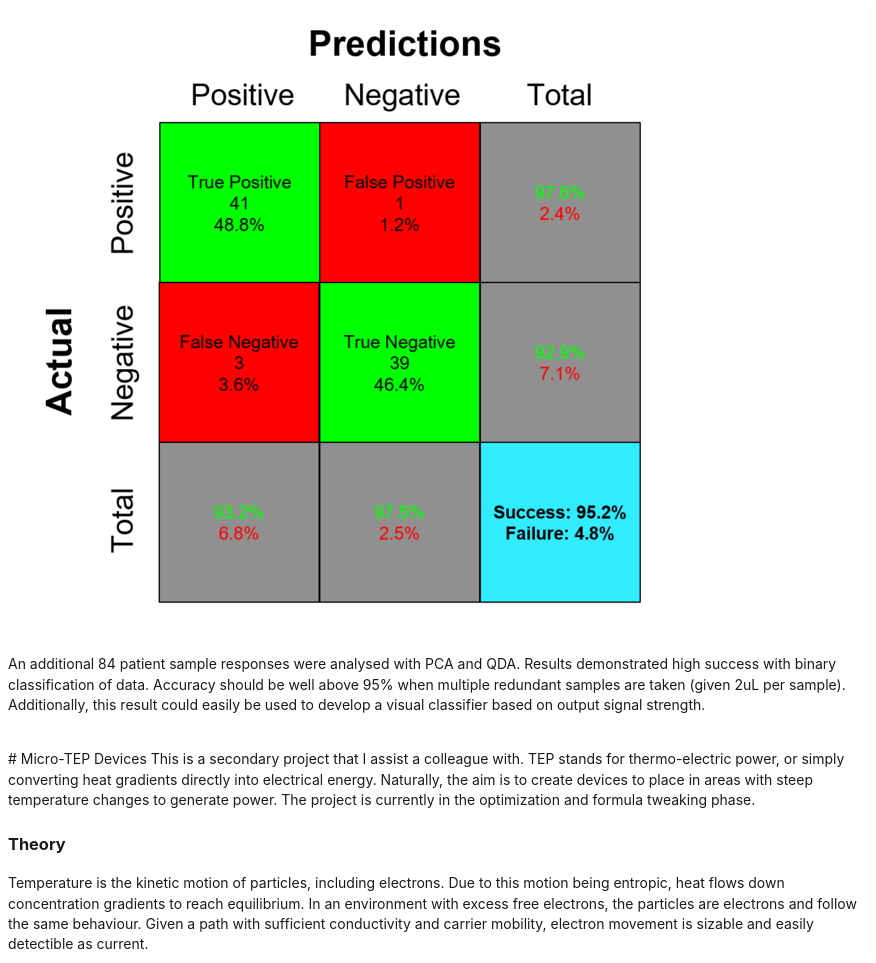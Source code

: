 ![QDA](https://github.com/seth-so/portfolio/raw/master/assets/img/research/biosensor/test7-confuse.PNG)

An additional 84 patient sample responses were analysed with PCA and QDA. Results demonstrated high success with binary classification of data. Accuracy should be well above 95% when multiple redundant samples are taken (given 2uL per sample). Additionally, this result could easily be used to develop a visual classifier based on output signal strength.


<br />
# Micro-TEP Devices
This is a secondary project that I assist a colleague with. TEP stands for thermo-electric power, or simply converting heat gradients directly into electrical energy. Naturally, the aim is to create devices to place in areas with steep temperature changes to generate power. The project is currently in the optimization and formula tweaking phase.

### Theory
Temperature is the kinetic motion of particles, including electrons. Due to this motion being entropic, heat flows down concentration gradients to reach equilibrium. In an environment with excess free electrons, the particles are electrons and follow the same behaviour. Given a path with sufficient conductivity and carrier mobility, electron movement is sizable and easily detectible as current.
